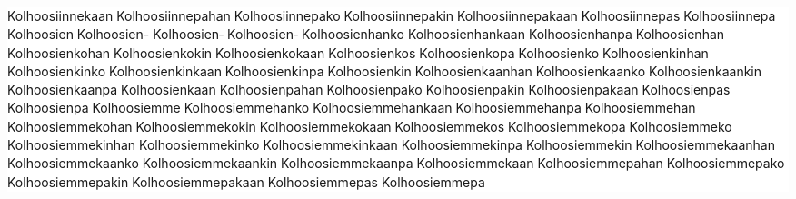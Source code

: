 Kolhoosiinnekaan
Kolhoosiinnepahan
Kolhoosiinnepako
Kolhoosiinnepakin
Kolhoosiinnepakaan
Kolhoosiinnepas
Kolhoosiinnepa
Kolhoosien
Kolhoosien-
Kolhoosien‐
Kolhoosien‑
Kolhoosienhanko
Kolhoosienhankaan
Kolhoosienhanpa
Kolhoosienhan
Kolhoosienkohan
Kolhoosienkokin
Kolhoosienkokaan
Kolhoosienkos
Kolhoosienkopa
Kolhoosienko
Kolhoosienkinhan
Kolhoosienkinko
Kolhoosienkinkaan
Kolhoosienkinpa
Kolhoosienkin
Kolhoosienkaanhan
Kolhoosienkaanko
Kolhoosienkaankin
Kolhoosienkaanpa
Kolhoosienkaan
Kolhoosienpahan
Kolhoosienpako
Kolhoosienpakin
Kolhoosienpakaan
Kolhoosienpas
Kolhoosienpa
Kolhoosiemme
Kolhoosiemmehanko
Kolhoosiemmehankaan
Kolhoosiemmehanpa
Kolhoosiemmehan
Kolhoosiemmekohan
Kolhoosiemmekokin
Kolhoosiemmekokaan
Kolhoosiemmekos
Kolhoosiemmekopa
Kolhoosiemmeko
Kolhoosiemmekinhan
Kolhoosiemmekinko
Kolhoosiemmekinkaan
Kolhoosiemmekinpa
Kolhoosiemmekin
Kolhoosiemmekaanhan
Kolhoosiemmekaanko
Kolhoosiemmekaankin
Kolhoosiemmekaanpa
Kolhoosiemmekaan
Kolhoosiemmepahan
Kolhoosiemmepako
Kolhoosiemmepakin
Kolhoosiemmepakaan
Kolhoosiemmepas
Kolhoosiemmepa